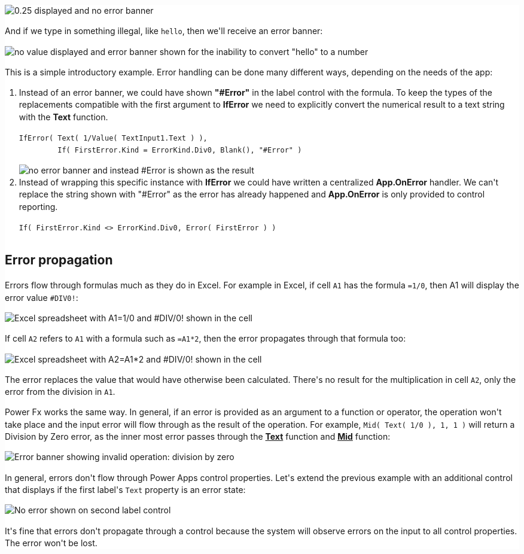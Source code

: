 ![0.25 displayed and no error banner](media/error-handling/intro-enter-4.png)

And if we type in something illegal, like `hello`, then we'll receive an error banner:

![no value displayed and error banner shown for the inability to convert "hello" to a number](media/error-handling/intro-enter-hello.png)

This is a simple introductory example.  Error handling can be done many different ways, depending on the needs of the app:

1. Instead of an error banner, we could have shown **"#Error"** in the label control with the formula.  To keep the types of the replacements compatible with the first argument to **IfError** we need to explicitly convert the numerical result to a text string with the **Text** function.
    ```power-fx
    IfError( Text( 1/Value( TextInput1.Text ) ), 
             If( FirstError.Kind = ErrorKind.Div0, Blank(), "#Error" )
    ```
    ![no error banner and instead #Error is shown as the result](media/error-handling/intro-error-inlinestring.png)
2. Instead of wrapping this specific instance with **IfError** we could have written a centralized **App.OnError** handler. We can't replace the string shown with "#Error" as the error has already happened and **App.OnError** is only provided to control reporting.
    ```power-fx
    If( FirstError.Kind <> ErrorKind.Div0, Error( FirstError ) )
    ```

## Error propagation

Errors flow through formulas much as they do in Excel.  For example in Excel, if cell `A1` has the formula `=1/0`, then A1 will display the error value `#DIV0!`:

![Excel spreadsheet with A1=1/0 and #DIV/0! shown in the cell](media/error-handling/excel-div0-1.png)

If cell `A2` refers to `A1` with a formula such as `=A1*2`, then the error propagates through that formula too:

![Excel spreadsheet with A2=A1*2 and #DIV/0! shown in the cell](media/error-handling/excel-div0-2.png)

The error replaces the value that would have otherwise been calculated.  There's no result for the multiplication in cell `A2`, only the error from the division in `A1`.  

Power Fx works the same way.  In general, if an error is provided as an argument to a function or operator, the operation won't take place and the input error will flow through as the result of the operation.  For example, `Mid( Text( 1/0 ), 1, 1 )` will return a Division by Zero error, as the inner most error passes through the [**Text**](reference/function-text.md) function and [**Mid**](reference/function-left-mid-right.md) function:

![Error banner showing invalid operation: division by zero](media/error-handling/pa-formula-div0.png)

In general, errors don't flow through Power Apps control properties. Let's extend the previous example with an additional control that displays if the first label's `Text` property is an error state:

![No error shown on second label control](media/error-handling/pa-formula-div0-control.png)

It's fine that errors don't propagate through a control because the system will observe errors on the input to all control properties.  The error won't be lost.
